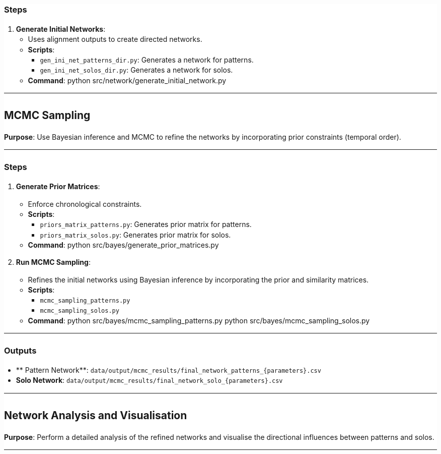 ### **Steps**

1. **Generate Initial Networks**:
   - Uses alignment outputs to create directed networks.
   - **Scripts**:
     - `gen_ini_net_patterns_dir.py`: Generates a network for patterns.
     - `gen_ini_net_solos_dir.py`: Generates a network for solos.
   - **Command**:
     python src/network/generate_initial_network.py

---

## **MCMC Sampling**

**Purpose**: Use Bayesian inference and MCMC to refine the networks by incorporating prior constraints (temporal order).

---

### **Steps**

1. **Generate Prior Matrices**:
   - Enforce chronological constraints.
   - **Scripts**:
     - `priors_matrix_patterns.py`: Generates prior matrix for patterns.
     - `priors_matrix_solos.py`: Generates prior matrix for solos.
   - **Command**:
     python src/bayes/generate_prior_matrices.py

2. **Run MCMC Sampling**:
   - Refines the initial networks using Bayesian inference by incorporating the prior and similarity matrices.
   - **Scripts**:
     - `mcmc_sampling_patterns.py`
     - `mcmc_sampling_solos.py`
   - **Command**:
     python src/bayes/mcmc_sampling_patterns.py
     python src/bayes/mcmc_sampling_solos.py

---

### **Outputs**

- ** Pattern Network**: `data/output/mcmc_results/final_network_patterns_{parameters}.csv`
- **Solo Network**: `data/output/mcmc_results/final_network_solo_{parameters}.csv`

---

## **Network Analysis and Visualisation**

**Purpose**: Perform a detailed analysis of the refined networks and visualise the directional influences between patterns and solos.

---